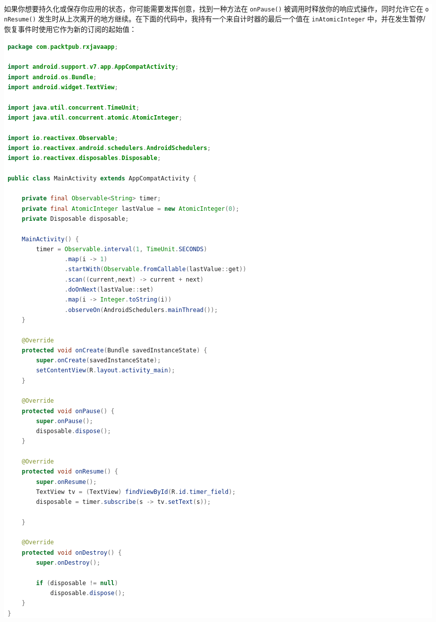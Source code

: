 如果你想要持久化或保存你应用的状态，你可能需要发挥创意，找到一种方法在 `onPause()` 被调用时释放你的响应式操作，同时允许它在 `onResume()` 发生时从上次离开的地方继续。在下面的代码中，我持有一个来自计时器的最后一个值在 `inAtomicInteger` 中，并在发生暂停/恢复事件时使用它作为新的订阅的起始值：

```java
 package com.packtpub.rxjavaapp;

 import android.support.v7.app.AppCompatActivity;
 import android.os.Bundle;
 import android.widget.TextView;

 import java.util.concurrent.TimeUnit;
 import java.util.concurrent.atomic.AtomicInteger;

 import io.reactivex.Observable;
 import io.reactivex.android.schedulers.AndroidSchedulers;
 import io.reactivex.disposables.Disposable;

 public class MainActivity extends AppCompatActivity {

     private final Observable<String> timer;
     private final AtomicInteger lastValue = new AtomicInteger(0);
     private Disposable disposable;

     MainActivity() {
         timer = Observable.interval(1, TimeUnit.SECONDS)
                 .map(i -> 1)
                 .startWith(Observable.fromCallable(lastValue::get))
                 .scan((current,next) -> current + next)
                 .doOnNext(lastValue::set)
                 .map(i -> Integer.toString(i))
                 .observeOn(AndroidSchedulers.mainThread());
     }

     @Override
     protected void onCreate(Bundle savedInstanceState) {
         super.onCreate(savedInstanceState);
         setContentView(R.layout.activity_main);
     }

     @Override
     protected void onPause() {
         super.onPause();
         disposable.dispose();
     }

     @Override
     protected void onResume() {
         super.onResume();
         TextView tv = (TextView) findViewById(R.id.timer_field);
         disposable = timer.subscribe(s -> tv.setText(s));

     }

     @Override
     protected void onDestroy() {
         super.onDestroy();

         if (disposable != null)
             disposable.dispose();
     }
 }
```
